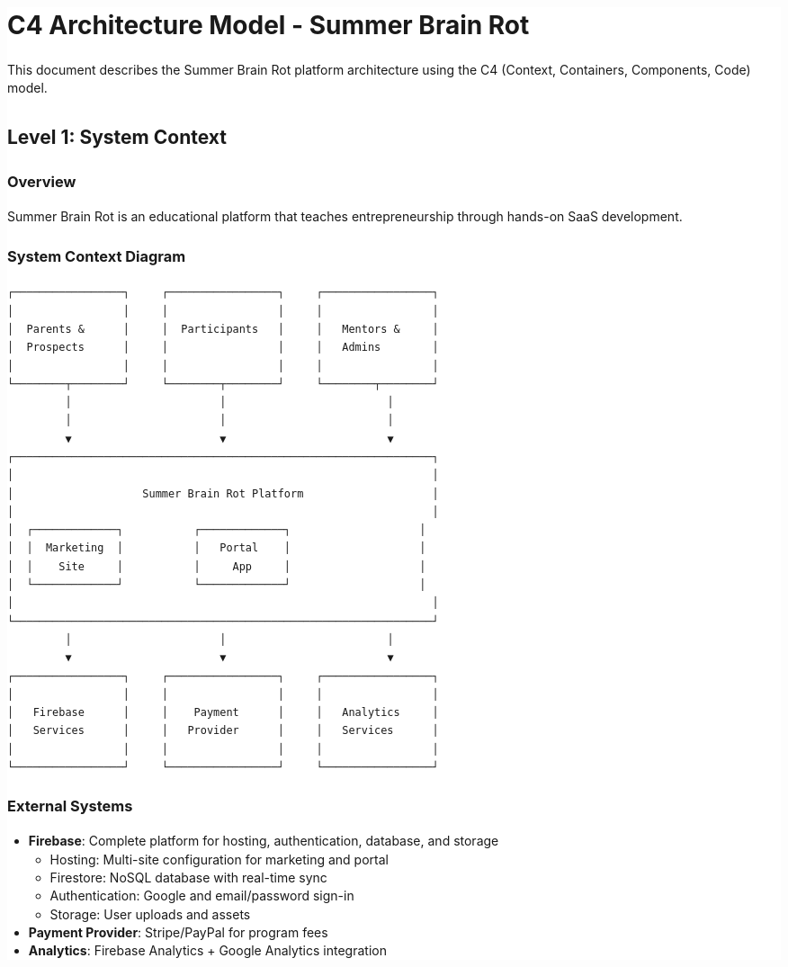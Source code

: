 # C4 Architecture Model - Summer Brain Rot

This document describes the Summer Brain Rot platform architecture using the C4 (Context, Containers, Components, Code) model.

## Level 1: System Context

### Overview
Summer Brain Rot is an educational platform that teaches entrepreneurship through hands-on SaaS development.

### System Context Diagram

```
┌─────────────────┐     ┌─────────────────┐     ┌─────────────────┐
│                 │     │                 │     │                 │
│  Parents &      │     │  Participants   │     │   Mentors &     │
│  Prospects      │     │                 │     │   Admins        │
│                 │     │                 │     │                 │
└────────┬────────┘     └────────┬────────┘     └────────┬────────┘
         │                       │                         │
         │                       │                         │
         ▼                       ▼                         ▼
┌─────────────────────────────────────────────────────────────────┐
│                                                                 │
│                    Summer Brain Rot Platform                    │
│                                                                 │
│  ┌─────────────┐           ┌─────────────┐                    │
│  │  Marketing  │           │   Portal    │                    │
│  │    Site     │           │     App     │                    │
│  └─────────────┘           └─────────────┘                    │
│                                                                 │
└─────────────────────────────────────────────────────────────────┘
         │                       │                         │
         ▼                       ▼                         ▼
┌─────────────────┐     ┌─────────────────┐     ┌─────────────────┐
│                 │     │                 │     │                 │
│   Firebase      │     │    Payment      │     │   Analytics     │
│   Services      │     │   Provider      │     │   Services      │
│                 │     │                 │     │                 │
└─────────────────┘     └─────────────────┘     └─────────────────┘
```

### External Systems
- **Firebase**: Complete platform for hosting, authentication, database, and storage
  - Hosting: Multi-site configuration for marketing and portal
  - Firestore: NoSQL database with real-time sync
  - Authentication: Google and email/password sign-in
  - Storage: User uploads and assets
- **Payment Provider**: Stripe/PayPal for program fees
- **Analytics**: Firebase Analytics + Google Analytics integration
